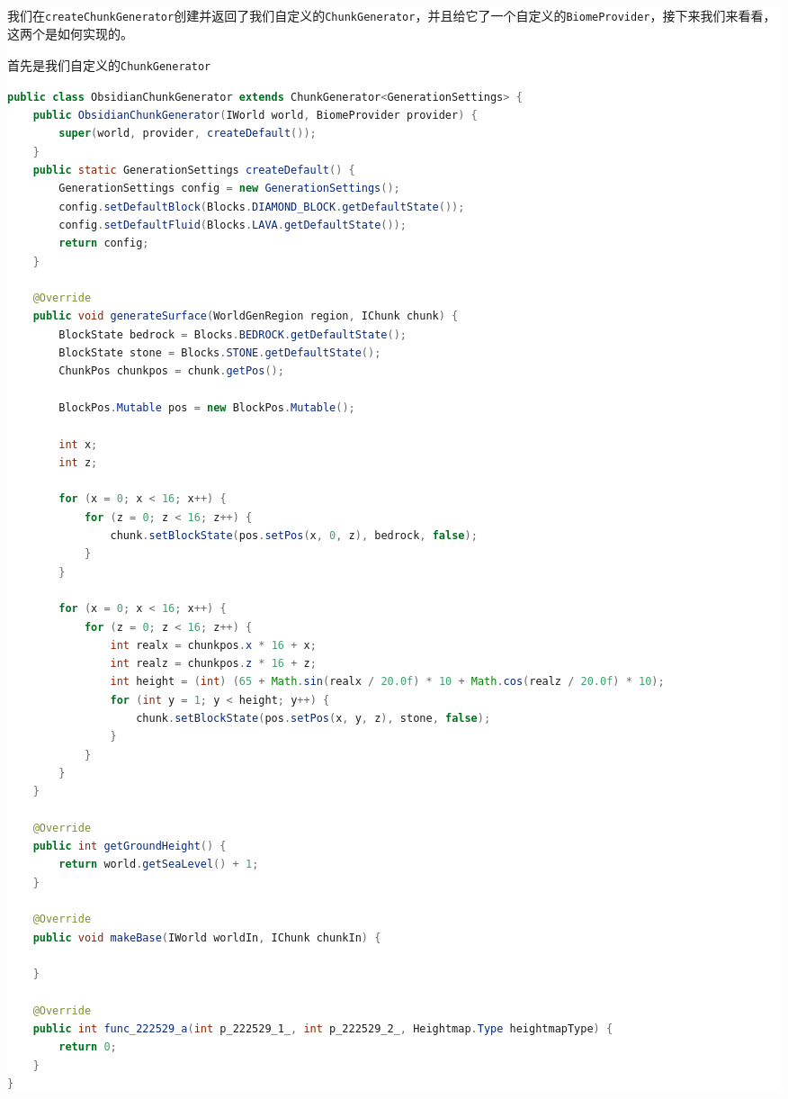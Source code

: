 我们在`createChunkGenerator`创建并返回了我们自定义的`ChunkGenerator`，并且给它了一个自定义的`BiomeProvider`，接下来我们来看看，这两个是如何实现的。

首先是我们自定义的`ChunkGenerator`

```java
public class ObsidianChunkGenerator extends ChunkGenerator<GenerationSettings> {
    public ObsidianChunkGenerator(IWorld world, BiomeProvider provider) {
        super(world, provider, createDefault());
    }
    public static GenerationSettings createDefault() {
        GenerationSettings config = new GenerationSettings();
        config.setDefaultBlock(Blocks.DIAMOND_BLOCK.getDefaultState());
        config.setDefaultFluid(Blocks.LAVA.getDefaultState());
        return config;
    }

    @Override
    public void generateSurface(WorldGenRegion region, IChunk chunk) {
        BlockState bedrock = Blocks.BEDROCK.getDefaultState();
        BlockState stone = Blocks.STONE.getDefaultState();
        ChunkPos chunkpos = chunk.getPos();

        BlockPos.Mutable pos = new BlockPos.Mutable();

        int x;
        int z;

        for (x = 0; x < 16; x++) {
            for (z = 0; z < 16; z++) {
                chunk.setBlockState(pos.setPos(x, 0, z), bedrock, false);
            }
        }

        for (x = 0; x < 16; x++) {
            for (z = 0; z < 16; z++) {
                int realx = chunkpos.x * 16 + x;
                int realz = chunkpos.z * 16 + z;
                int height = (int) (65 + Math.sin(realx / 20.0f) * 10 + Math.cos(realz / 20.0f) * 10);
                for (int y = 1; y < height; y++) {
                    chunk.setBlockState(pos.setPos(x, y, z), stone, false);
                }
            }
        }
    }

    @Override
    public int getGroundHeight() {
        return world.getSeaLevel() + 1;
    }

    @Override
    public void makeBase(IWorld worldIn, IChunk chunkIn) {

    }

    @Override
    public int func_222529_a(int p_222529_1_, int p_222529_2_, Heightmap.Type heightmapType) {
        return 0;
    }
}
```
